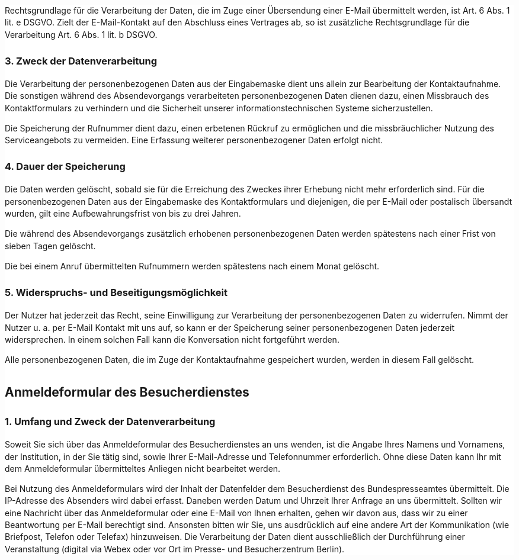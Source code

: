 Rechtsgrundlage für die Verarbeitung der Daten, die im Zuge einer Übersendung
einer E-Mail übermittelt werden, ist Art. 6 Abs. 1 lit. e DSGVO. Zielt der
E-Mail-Kontakt auf den Abschluss eines Vertrages ab, so ist zusätzliche
Rechtsgrundlage für die Verarbeitung Art. 6 Abs. 1 lit. b DSGVO.

### 3. Zweck der Datenverarbeitung

Die Verarbeitung der personenbezogenen Daten aus der Eingabemaske dient uns
allein zur Bearbeitung der Kontaktaufnahme. Die sonstigen während des
Absendevorgangs verarbeiteten personenbezogenen Daten dienen dazu, einen
Missbrauch des Kontaktformulars zu verhindern und die Sicherheit unserer
informationstechnischen Systeme sicherzustellen.

Die Speicherung der Rufnummer dient dazu, einen erbetenen Rückruf zu ermöglichen
und die missbräuchlicher Nutzung des Serviceangebots zu vermeiden. Eine
Erfassung weiterer personenbezogener Daten erfolgt nicht.

### 4. Dauer der Speicherung

Die Daten werden gelöscht, sobald sie für die Erreichung des Zweckes ihrer
Erhebung nicht mehr erforderlich sind. Für die personenbezogenen Daten aus der
Eingabemaske des Kontaktformulars und diejenigen, die per E-Mail oder postalisch
übersandt wurden, gilt eine Aufbewahrungsfrist von bis zu drei Jahren.

Die während des Absendevorgangs zusätzlich erhobenen personenbezogenen Daten
werden spätestens nach einer Frist von sieben Tagen gelöscht.

Die bei einem Anruf übermittelten Rufnummern werden spätestens nach einem Monat
gelöscht.

### 5. Widerspruchs- und Beseitigungsmöglichkeit

Der Nutzer hat jederzeit das Recht, seine Einwilligung zur Verarbeitung der
personenbezogenen Daten zu widerrufen. Nimmt der Nutzer u. a. per E-Mail Kontakt
mit uns auf, so kann er der Speicherung seiner personenbezogenen Daten jederzeit
widersprechen. In einem solchen Fall kann die Konversation nicht fortgeführt
werden.

Alle personenbezogenen Daten, die im Zuge der Kontaktaufnahme gespeichert
wurden, werden in diesem Fall gelöscht.

## Anmeldeformular des Besucherdienstes

### 1. Umfang und Zweck der Datenverarbeitung

Soweit Sie sich über das Anmeldeformular des Besucherdienstes an uns wenden, ist
die Angabe Ihres Namens und Vornamens, der Institution, in der Sie tätig sind,
sowie Ihrer E-Mail-Adresse und Telefonnummer erforderlich. Ohne diese Daten kann
Ihr mit dem Anmeldeformular übermitteltes Anliegen nicht bearbeitet werden.

Bei Nutzung des Anmeldeformulars wird der Inhalt der Datenfelder dem
Besucherdienst des Bundespresseamtes übermittelt. Die IP-Adresse des Absenders
wird dabei erfasst. Daneben werden Datum und Uhrzeit Ihrer Anfrage an uns
übermittelt. Sollten wir eine Nachricht über das Anmeldeformular oder eine
E-Mail von Ihnen erhalten, gehen wir davon aus, dass wir zu einer Beantwortung
per E-Mail berechtigt sind. Ansonsten bitten wir Sie, uns ausdrücklich auf eine
andere Art der Kommunikation (wie Briefpost, Telefon oder Telefax) hinzuweisen.
Die Verarbeitung der Daten dient ausschließlich der Durchführung einer
Veranstaltung (digital via Webex oder vor Ort im Presse- und Besucherzentrum
Berlin).
